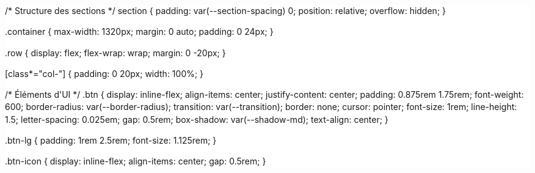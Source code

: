 /* Structure des sections */
section {
    padding: var(--section-spacing) 0;
    position: relative;
    overflow: hidden;
}

.container {
    max-width: 1320px;
    margin: 0 auto;
    padding: 0 24px;
}

.row {
    display: flex;
    flex-wrap: wrap;
    margin: 0 -20px;
}

[class*="col-"] {
    padding: 0 20px;
    width: 100%;
}

/* Éléments d'UI */
.btn {
    display: inline-flex;
    align-items: center;
    justify-content: center;
    padding: 0.875rem 1.75rem;
    font-weight: 600;
    border-radius: var(--border-radius);
    transition: var(--transition);
    border: none;
    cursor: pointer;
    font-size: 1rem;
    line-height: 1.5;
    letter-spacing: 0.025em;
    gap: 0.5rem;
    box-shadow: var(--shadow-md);
    text-align: center;
}

.btn-lg {
    padding: 1rem 2.5rem;
    font-size: 1.125rem;
}

.btn-icon {
    display: inline-flex;
    align-items: center;
    gap: 0.5rem;
}
